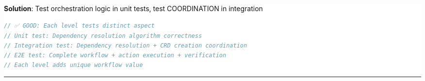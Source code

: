 **Solution**: Test orchestration logic in unit tests, test COORDINATION in integration

```go
// ✅ GOOD: Each level tests distinct aspect
// Unit test: Dependency resolution algorithm correctness
// Integration test: Dependency resolution + CRD creation coordination
// E2E test: Complete workflow + action execution + verification
// Each level adds unique workflow value
```

---
